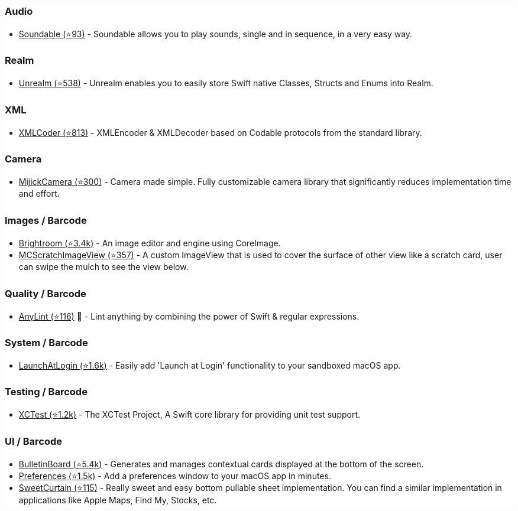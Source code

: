 ### Audio

*   [Soundable (⭐93)](https://github.com/lcardevnas/Soundable) - Soundable allows you to play sounds, single and in sequence, in a very easy way.

### Realm

*   [Unrealm (⭐538)](https://github.com/matghazaryan/Unrealm) - Unrealm enables you to easily store Swift native Classes, Structs and Enums into Realm.

### XML

*   [XMLCoder (⭐813)](https://github.com/CoreOffice/XMLCoder) - XMLEncoder & XMLDecoder based on Codable protocols from the standard library.

### Camera

*   [MijickCamera (⭐300)](https://github.com/Mijick/Camera) - Camera made simple. Fully customizable camera library that significantly reduces implementation time and effort.

### Images / Barcode

*   [Brightroom (⭐3.4k)](https://github.com/FluidGroup/Brightroom) - An image editor and engine using CoreImage.
*   [MCScratchImageView (⭐357)](https://github.com/JaylenCoding/MCScratchImageView) - A custom ImageView that is used to cover the surface of other view like a scratch card, user can swipe the mulch to see the view below.

### Quality / Barcode

*   [AnyLint (⭐116)](https://github.com/FlineDev/AnyLint) :penguin: - Lint anything by combining the power of Swift & regular expressions.

### System / Barcode

*   [LaunchAtLogin (⭐1.6k)](https://github.com/sindresorhus/LaunchAtLogin-Legacy) - Easily add 'Launch at Login' functionality to your sandboxed macOS app.

### Testing / Barcode

*   [XCTest (⭐1.2k)](https://github.com/swiftlang/swift-corelibs-xctest) - The XCTest Project, A Swift core library for providing unit test support.

### UI / Barcode

*   [BulletinBoard (⭐5.4k)](https://github.com/alexaubry/BulletinBoard) - Generates and manages contextual cards displayed at the bottom of the screen.
*   [Preferences (⭐1.5k)](https://github.com/sindresorhus/Settings) - Add a preferences window to your macOS app in minutes.
*   [SweetCurtain (⭐115)](https://github.com/ihormalovanyi/SweetCurtain) - Really sweet and easy bottom pullable sheet implementation. You can find a similar implementation in applications like Apple Maps, Find My, Stocks, etc.
